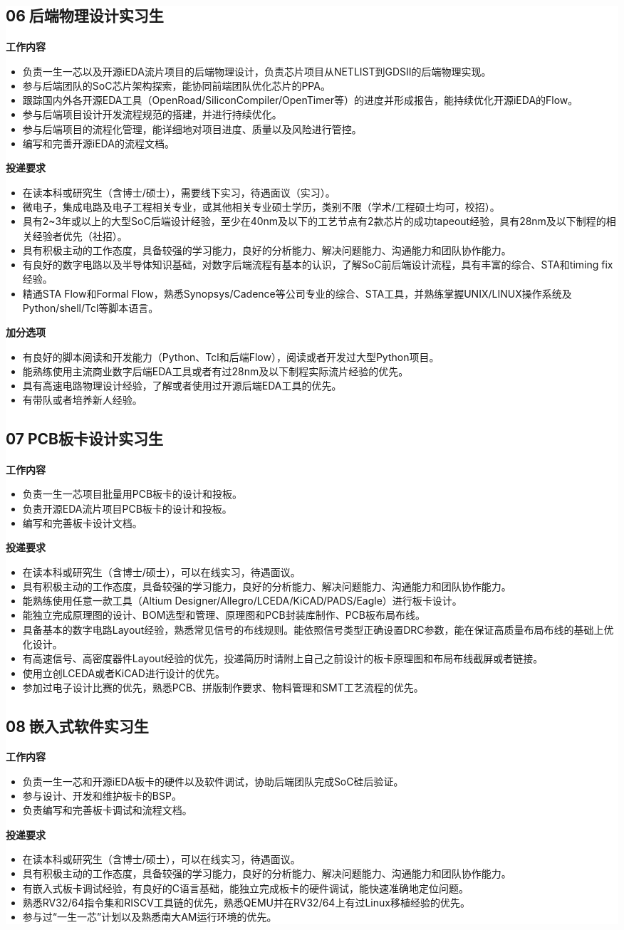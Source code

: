 
## 06 后端物理设计实习生
**工作内容**
- 负责一生一芯以及开源iEDA流片项目的后端物理设计，负责芯片项目从NETLIST到GDSII的后端物理实现。
- 参与后端团队的SoC芯片架构探索，能协同前端团队优化芯片的PPA。
- 跟踪国内外各开源EDA工具（OpenRoad/SiliconCompiler/OpenTimer等）的进度并形成报告，能持续优化开源iEDA的Flow。
- 参与后端项目设计开发流程规范的搭建，并进行持续优化。
- 参与后端项目的流程化管理，能详细地对项目进度、质量以及风险进行管控。
- 编写和完善开源iEDA的流程文档。

**投递要求**
- 在读本科或研究生（含博士/硕士），需要线下实习，待遇面议（实习）。
- 微电子，集成电路及电子工程相关专业，或其他相关专业硕士学历，类别不限（学术/工程硕士均可，校招）。
- 具有2~3年或以上的大型SoC后端设计经验，至少在40nm及以下的工艺节点有2款芯片的成功tapeout经验，具有28nm及以下制程的相关经验者优先（社招）。
- 具有积极主动的工作态度，具备较强的学习能力，良好的分析能力、解决问题能力、沟通能力和团队协作能力。
- 有良好的数字电路以及半导体知识基础，对数字后端流程有基本的认识，了解SoC前后端设计流程，具有丰富的综合、STA和timing fix经验。
- 精通STA Flow和Formal Flow，熟悉Synopsys/Cadence等公司专业的综合、STA工具，并熟练掌握UNIX/LINUX操作系统及Python/shell/Tcl等脚本语言。

**加分选项**
- 有良好的脚本阅读和开发能力（Python、Tcl和后端Flow），阅读或者开发过大型Python项目。
- 能熟练使用主流商业数字后端EDA工具或者有过28nm及以下制程实际流片经验的优先。
- 具有高速电路物理设计经验，了解或者使用过开源后端EDA工具的优先。
- 有带队或者培养新人经验。

## 07 PCB板卡设计实习生

**工作内容**
- 负责一生一芯项目批量用PCB板卡的设计和投板。
- 负责开源EDA流片项目PCB板卡的设计和投板。
- 编写和完善板卡设计文档。

**投递要求**
- 在读本科或研究生（含博士/硕士），可以在线实习，待遇面议。
- 具有积极主动的工作态度，具备较强的学习能力，良好的分析能力、解决问题能力、沟通能力和团队协作能力。
- 能熟练使用任意一款工具（Altium Designer/Allegro/LCEDA/KiCAD/PADS/Eagle）进行板卡设计。
- 能独立完成原理图的设计、BOM选型和管理、原理图和PCB封装库制作、PCB板布局布线。
- 具备基本的数字电路Layout经验，熟悉常见信号的布线规则。能依照信号类型正确设置DRC参数，能在保证高质量布局布线的基础上优化设计。
- 有高速信号、高密度器件Layout经验的优先，投递简历时请附上自己之前设计的板卡原理图和布局布线截屏或者链接。
- 使用立创LCEDA或者KiCAD进行设计的优先。
- 参加过电子设计比赛的优先，熟悉PCB、拼版制作要求、物料管理和SMT工艺流程的优先。

## 08 嵌入式软件实习生

**工作内容**
- 负责一生一芯和开源iEDA板卡的硬件以及软件调试，协助后端团队完成SoC硅后验证。
- 参与设计、开发和维护板卡的BSP。
- 负责编写和完善板卡调试和流程文档。

**投递要求**
- 在读本科或研究生（含博士/硕士），可以在线实习，待遇面议。
- 具有积极主动的工作态度，具备较强的学习能力，良好的分析能力、解决问题能力、沟通能力和团队协作能力。
- 有嵌入式板卡调试经验，有良好的C语言基础，能独立完成板卡的硬件调试，能快速准确地定位问题。
- 熟悉RV32/64指令集和RISCV工具链的优先，熟悉QEMU并在RV32/64上有过Linux移植经验的优先。
- 参与过“一生一芯”计划以及熟悉南大AM运行环境的优先。
